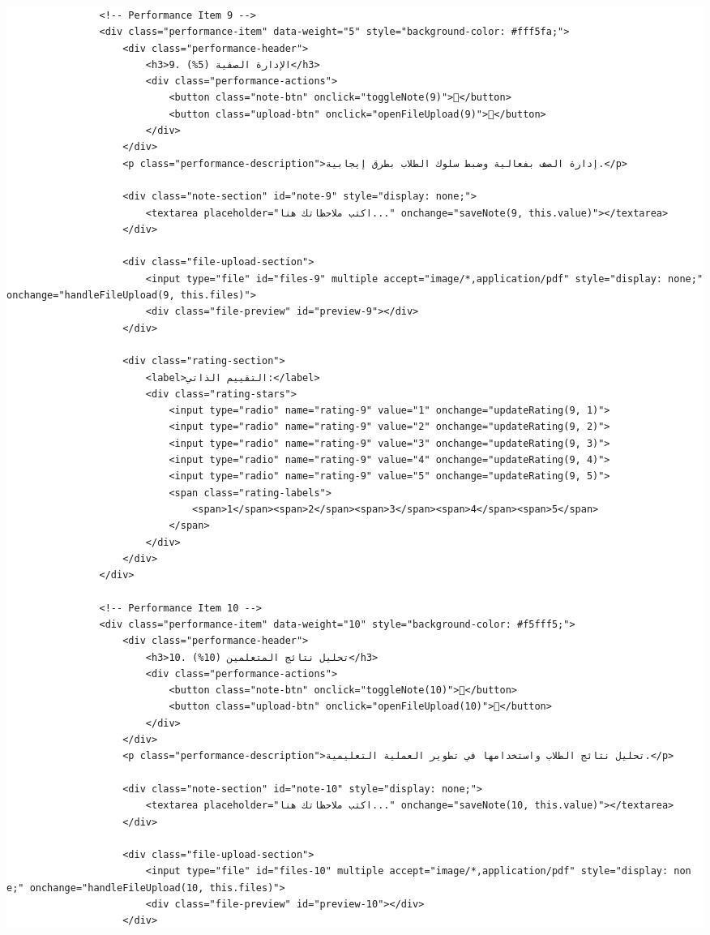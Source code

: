                     <!-- Performance Item 9 -->
                    <div class="performance-item" data-weight="5" style="background-color: #fff5fa;">
                        <div class="performance-header">
                            <h3>9. الإدارة الصفية (5%)</h3>
                            <div class="performance-actions">
                                <button class="note-btn" onclick="toggleNote(9)">📝</button>
                                <button class="upload-btn" onclick="openFileUpload(9)">📎</button>
                            </div>
                        </div>
                        <p class="performance-description">إدارة الصف بفعالية وضبط سلوك الطلاب بطرق إيجابية.</p>
                        
                        <div class="note-section" id="note-9" style="display: none;">
                            <textarea placeholder="اكتب ملاحظاتك هنا..." onchange="saveNote(9, this.value)"></textarea>
                        </div>
                        
                        <div class="file-upload-section">
                            <input type="file" id="files-9" multiple accept="image/*,application/pdf" style="display: none;" onchange="handleFileUpload(9, this.files)">
                            <div class="file-preview" id="preview-9"></div>
                        </div>
                        
                        <div class="rating-section">
                            <label>التقييم الذاتي:</label>
                            <div class="rating-stars">
                                <input type="radio" name="rating-9" value="1" onchange="updateRating(9, 1)">
                                <input type="radio" name="rating-9" value="2" onchange="updateRating(9, 2)">
                                <input type="radio" name="rating-9" value="3" onchange="updateRating(9, 3)">
                                <input type="radio" name="rating-9" value="4" onchange="updateRating(9, 4)">
                                <input type="radio" name="rating-9" value="5" onchange="updateRating(9, 5)">
                                <span class="rating-labels">
                                    <span>1</span><span>2</span><span>3</span><span>4</span><span>5</span>
                                </span>
                            </div>
                        </div>
                    </div>

                    <!-- Performance Item 10 -->
                    <div class="performance-item" data-weight="10" style="background-color: #f5fff5;">
                        <div class="performance-header">
                            <h3>10. تحليل نتائج المتعلمين (10%)</h3>
                            <div class="performance-actions">
                                <button class="note-btn" onclick="toggleNote(10)">📝</button>
                                <button class="upload-btn" onclick="openFileUpload(10)">📎</button>
                            </div>
                        </div>
                        <p class="performance-description">تحليل نتائج الطلاب واستخدامها في تطوير العملية التعليمية.</p>
                        
                        <div class="note-section" id="note-10" style="display: none;">
                            <textarea placeholder="اكتب ملاحظاتك هنا..." onchange="saveNote(10, this.value)"></textarea>
                        </div>
                        
                        <div class="file-upload-section">
                            <input type="file" id="files-10" multiple accept="image/*,application/pdf" style="display: none;" onchange="handleFileUpload(10, this.files)">
                            <div class="file-preview" id="preview-10"></div>
                        </div>
                        
